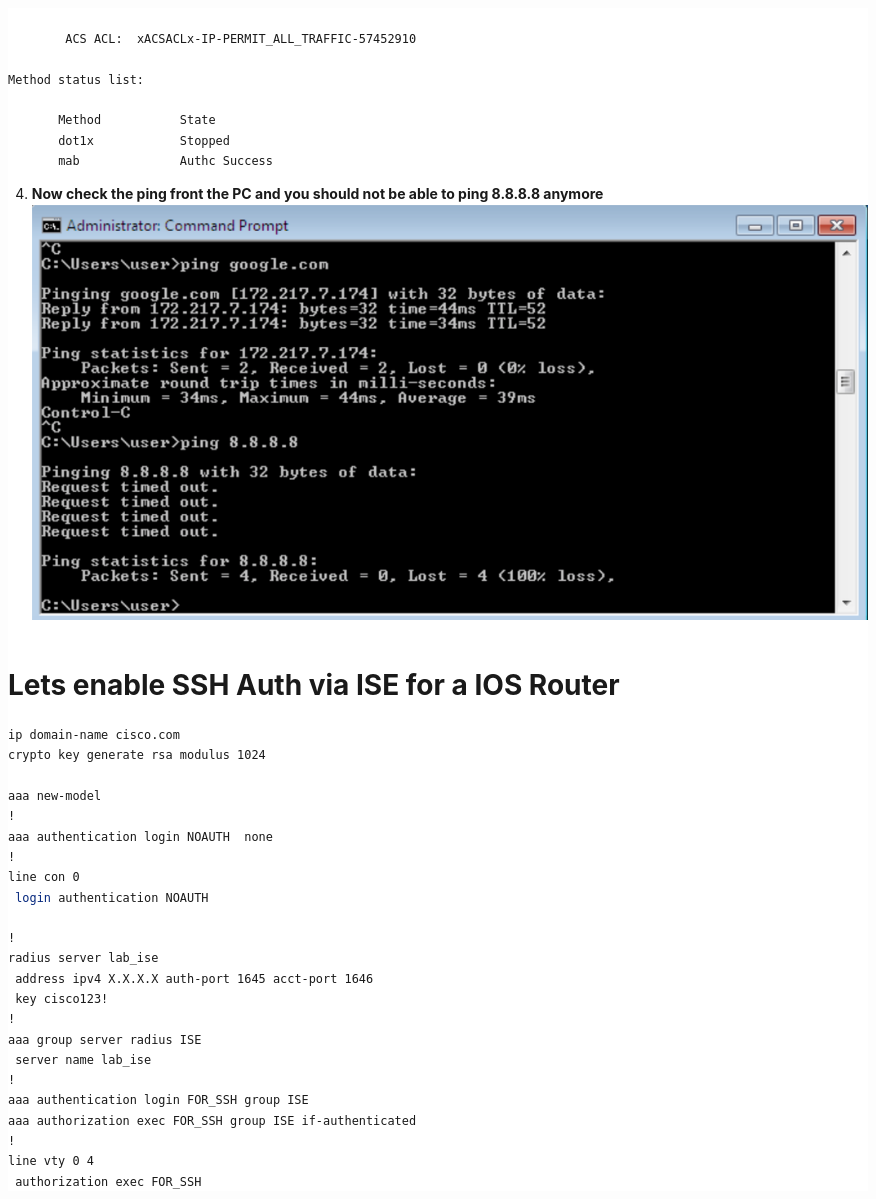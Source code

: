 ```sh

        ACS ACL:  xACSACLx-IP-PERMIT_ALL_TRAFFIC-57452910

Method status list:

       Method           State
       dot1x            Stopped
       mab              Authc Success

```

4. **Now check the ping front the PC and you should not be able to ping 8.8.8.8 anymore**
![](/assets/markdown-img-paste-20181105232306747.png)


# Lets enable SSH Auth via ISE for a IOS Router

```sh
ip domain-name cisco.com
crypto key generate rsa modulus 1024

aaa new-model
!
aaa authentication login NOAUTH  none
!
line con 0
 login authentication NOAUTH

!
radius server lab_ise
 address ipv4 X.X.X.X auth-port 1645 acct-port 1646
 key cisco123!
!
aaa group server radius ISE
 server name lab_ise
!
aaa authentication login FOR_SSH group ISE
aaa authorization exec FOR_SSH group ISE if-authenticated
!
line vty 0 4
 authorization exec FOR_SSH
```